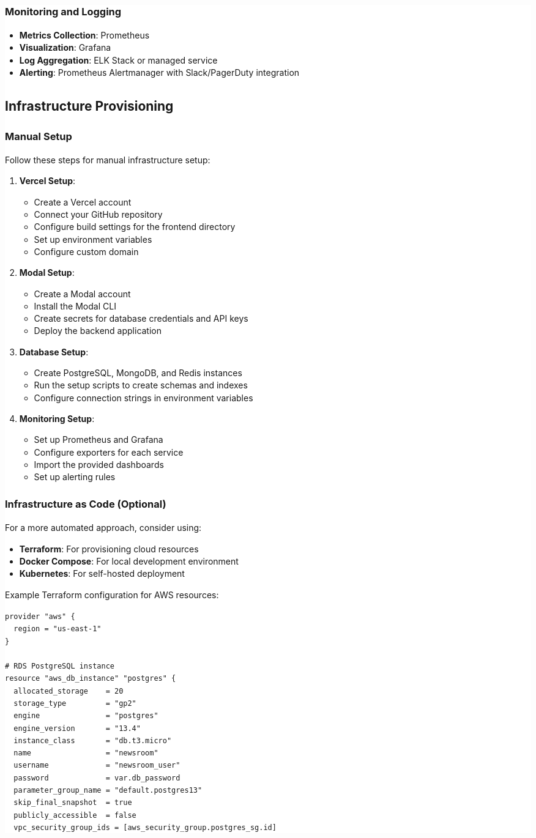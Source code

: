 ### Monitoring and Logging

- **Metrics Collection**: Prometheus
- **Visualization**: Grafana
- **Log Aggregation**: ELK Stack or managed service
- **Alerting**: Prometheus Alertmanager with Slack/PagerDuty integration

## Infrastructure Provisioning

### Manual Setup

Follow these steps for manual infrastructure setup:

1. **Vercel Setup**:
   - Create a Vercel account
   - Connect your GitHub repository
   - Configure build settings for the frontend directory
   - Set up environment variables
   - Configure custom domain

2. **Modal Setup**:
   - Create a Modal account
   - Install the Modal CLI
   - Create secrets for database credentials and API keys
   - Deploy the backend application

3. **Database Setup**:
   - Create PostgreSQL, MongoDB, and Redis instances
   - Run the setup scripts to create schemas and indexes
   - Configure connection strings in environment variables

4. **Monitoring Setup**:
   - Set up Prometheus and Grafana
   - Configure exporters for each service
   - Import the provided dashboards
   - Set up alerting rules

### Infrastructure as Code (Optional)

For a more automated approach, consider using:

- **Terraform**: For provisioning cloud resources
- **Docker Compose**: For local development environment
- **Kubernetes**: For self-hosted deployment

Example Terraform configuration for AWS resources:

```hcl
provider "aws" {
  region = "us-east-1"
}

# RDS PostgreSQL instance
resource "aws_db_instance" "postgres" {
  allocated_storage    = 20
  storage_type         = "gp2"
  engine               = "postgres"
  engine_version       = "13.4"
  instance_class       = "db.t3.micro"
  name                 = "newsroom"
  username             = "newsroom_user"
  password             = var.db_password
  parameter_group_name = "default.postgres13"
  skip_final_snapshot  = true
  publicly_accessible  = false
  vpc_security_group_ids = [aws_security_group.postgres_sg.id]
```